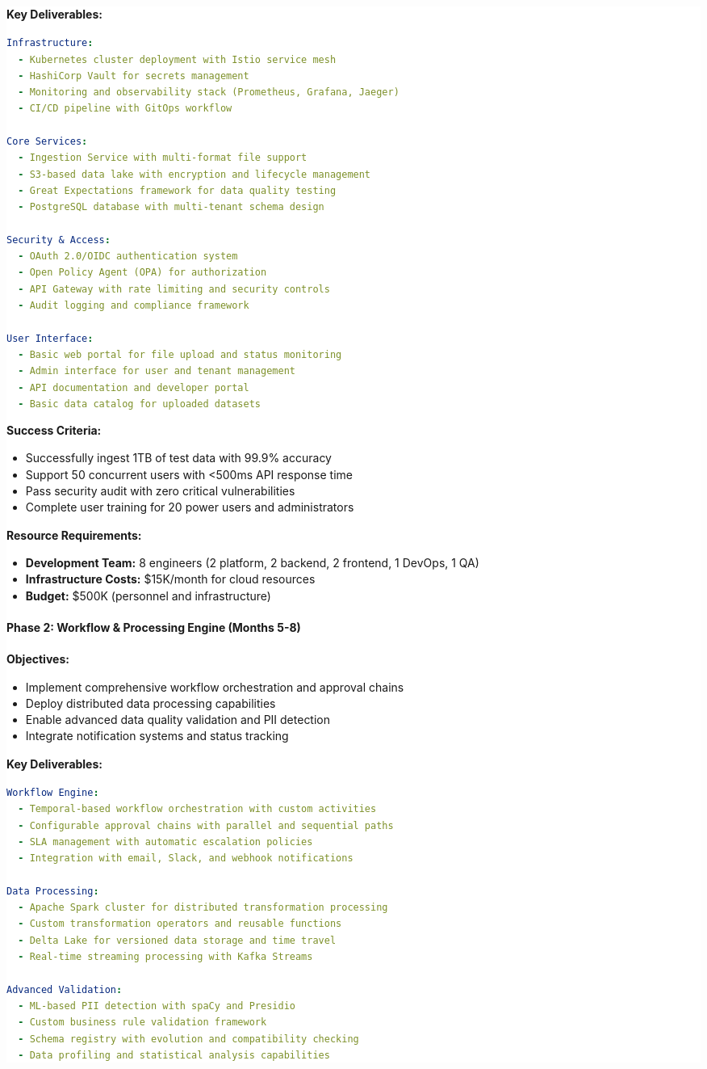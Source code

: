 **Key Deliverables:**
```yaml
Infrastructure:
  - Kubernetes cluster deployment with Istio service mesh
  - HashiCorp Vault for secrets management
  - Monitoring and observability stack (Prometheus, Grafana, Jaeger)
  - CI/CD pipeline with GitOps workflow

Core Services:
  - Ingestion Service with multi-format file support
  - S3-based data lake with encryption and lifecycle management
  - Great Expectations framework for data quality testing
  - PostgreSQL database with multi-tenant schema design

Security & Access:
  - OAuth 2.0/OIDC authentication system
  - Open Policy Agent (OPA) for authorization
  - API Gateway with rate limiting and security controls
  - Audit logging and compliance framework

User Interface:
  - Basic web portal for file upload and status monitoring
  - Admin interface for user and tenant management
  - API documentation and developer portal
  - Basic data catalog for uploaded datasets
```

**Success Criteria:**
- Successfully ingest 1TB of test data with 99.9% accuracy
- Support 50 concurrent users with <500ms API response time
- Pass security audit with zero critical vulnerabilities
- Complete user training for 20 power users and administrators

**Resource Requirements:**
- **Development Team:** 8 engineers (2 platform, 2 backend, 2 frontend, 1 DevOps, 1 QA)
- **Infrastructure Costs:** $15K/month for cloud resources
- **Budget:** $500K (personnel and infrastructure)

#### **Phase 2: Workflow & Processing Engine (Months 5-8)**

**Objectives:**
- Implement comprehensive workflow orchestration and approval chains
- Deploy distributed data processing capabilities
- Enable advanced data quality validation and PII detection
- Integrate notification systems and status tracking

**Key Deliverables:**
```yaml
Workflow Engine:
  - Temporal-based workflow orchestration with custom activities
  - Configurable approval chains with parallel and sequential paths
  - SLA management with automatic escalation policies
  - Integration with email, Slack, and webhook notifications

Data Processing:
  - Apache Spark cluster for distributed transformation processing
  - Custom transformation operators and reusable functions
  - Delta Lake for versioned data storage and time travel
  - Real-time streaming processing with Kafka Streams

Advanced Validation:
  - ML-based PII detection with spaCy and Presidio
  - Custom business rule validation framework
  - Schema registry with evolution and compatibility checking
  - Data profiling and statistical analysis capabilities

```